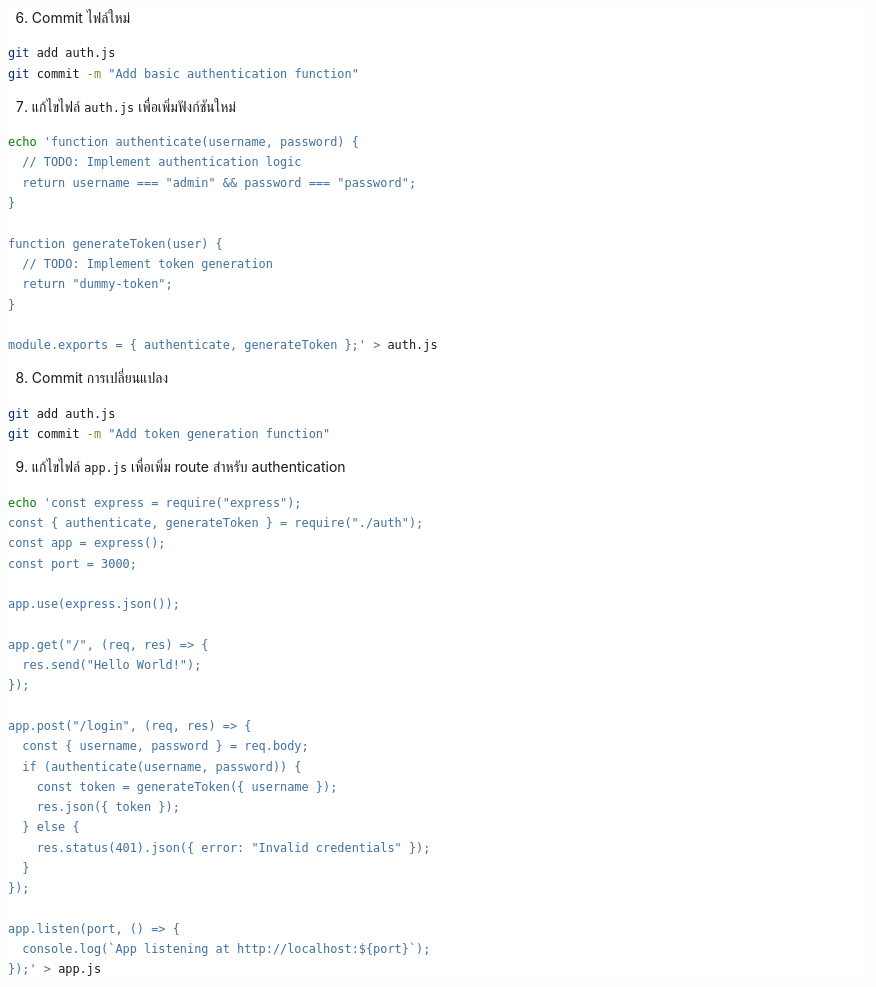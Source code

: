 6. Commit ไฟล์ใหม่
```bash
git add auth.js
git commit -m "Add basic authentication function"
```

7. แก้ไขไฟล์ `auth.js` เพื่อเพิ่มฟังก์ชันใหม่
```bash
echo 'function authenticate(username, password) {
  // TODO: Implement authentication logic
  return username === "admin" && password === "password";
}

function generateToken(user) {
  // TODO: Implement token generation
  return "dummy-token";
}

module.exports = { authenticate, generateToken };' > auth.js
```

8. Commit การเปลี่ยนแปลง
```bash
git add auth.js
git commit -m "Add token generation function"
```

9. แก้ไขไฟล์ `app.js` เพื่อเพิ่ม route สำหรับ authentication
```bash
echo 'const express = require("express");
const { authenticate, generateToken } = require("./auth");
const app = express();
const port = 3000;

app.use(express.json());

app.get("/", (req, res) => {
  res.send("Hello World!");
});

app.post("/login", (req, res) => {
  const { username, password } = req.body;
  if (authenticate(username, password)) {
    const token = generateToken({ username });
    res.json({ token });
  } else {
    res.status(401).json({ error: "Invalid credentials" });
  }
});

app.listen(port, () => {
  console.log(`App listening at http://localhost:${port}`);
});' > app.js
```
